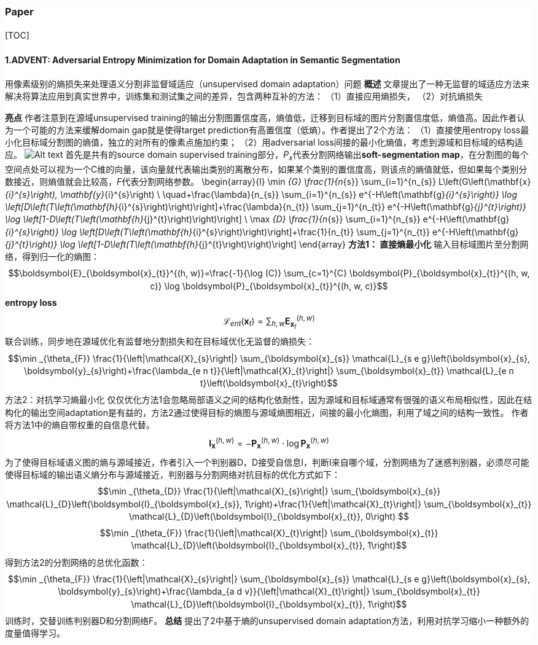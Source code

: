 ### Paper
[TOC]
#### 1.ADVENT: Adversarial Entropy Minimization for Domain Adaptation in Semantic Segmentation
用像素级别的熵损失来处理语义分割非监督域适应（unsupervised domain adaptation）问题
**概述**
文章提出了一种无监督的域适应方法来解决将算法应用到真实世界中，训练集和测试集之间的差异，包含两种互补的方法： （1）直接应用熵损失， （2）对抗熵损失

**亮点**
作者注意到在源域unsupervised training的输出分割图置信度高，熵值低，迁移到目标域的图片分割置信度低，熵值高。因此作者认为一个可能的方法来缓解domain gap就是使得target prediction有高置信度（低熵）。作者提出了2个方法： （1）直接使用entropy loss最小化目标域分割图的熵值，独立的对所有的像素点施加约束； （2）用adversarial loss间接的最小化熵值，考虑到源域和目标域的结构适应。
![Alt text](./1596770299896.png)
首先是共有的source domain supervised training部分，$P_{x}$代表分割网络输出**soft-segmentation map**，在分割图的每个空间点处可以视为一个C维的向量，该向量就代表输出类别的离散分布，如果某个类别的置信度高，则该点的熵值就低，但如果每个类别分数接近，则熵值就会比较高，$F$代表分割网络参数。
\begin{array}{l}
\min _{G} \frac{1}{n_{s}} \sum_{i=1}^{n_{s}} L\left(G\left(\mathbf{x}_{i}^{s}\right), \mathbf{y}_{i}^{s}\right) \\
\quad+\frac{\lambda}{n_{s}} \sum_{i=1}^{n_{s}} e^{-H\left(\mathbf{g}_{i}^{s}\right)} \log \left[D\left(T\left(\mathbf{h}_{i}^{s}\right)\right)\right]+\frac{\lambda}{n_{t}} \sum_{j=1}^{n_{t}} e^{-H\left(\mathbf{g}_{j}^{t}\right)} \log \left[1-D\left(T\left(\mathbf{h}_{j}^{t}\right)\right)\right] \\
\max _{D} \frac{1}{n_{s}} \sum_{i=1}^{n_{s}} e^{-H\left(\mathbf{g}_{i}^{s}\right)} \log \left[D\left(T\left(\mathbf{h}_{i}^{s}\right)\right)\right]+\frac{1}{n_{t}} \sum_{j=1}^{n_{t}} e^{-H\left(\mathbf{g}_{j}^{t}\right)} \log \left[1-D\left(T\left(\mathbf{h}_{j}^{t}\right)\right)\right]
\end{array}
**方法1： 直接熵最小化**
输入目标域图片至分割网络，得到归一化的熵图：
$$\boldsymbol{E}_{\boldsymbol{x}_{t}}^{(h, w)}=\frac{-1}{\log (C)} \sum_{c=1}^{C} \boldsymbol{P}_{\boldsymbol{x}_{t}}^{(h, w, c)} \log \boldsymbol{P}_{\boldsymbol{x}_{t}}^{(h, w, c)}$$
**entropy loss**
$$\mathcal{L}_{e n t}\left(\boldsymbol{x}_{t}\right)=\sum_{h, w} \boldsymbol{E}_{\boldsymbol{x}_{t}}^{(h, w)}$$
联合训练，同步地在源域优化有监督地分割损失和在目标域优化无监督的熵损失：
$$\min _{\theta_{F}} \frac{1}{\left|\mathcal{X}_{s}\right|} \sum_{\boldsymbol{x}_{s}} \mathcal{L}_{s e g}\left(\boldsymbol{x}_{s}, \boldsymbol{y}_{s}\right)+\frac{\lambda_{e n t}}{\left|\mathcal{X}_{t}\right|} \sum_{\boldsymbol{x}_{t}} \mathcal{L}_{e n t}\left(\boldsymbol{x}_{t}\right)$$
方法2：对抗学习熵最小化
仅仅优化方法1会忽略局部语义之间的结构化依耐性，因为源域和目标域通常有很强的语义布局相似性，因此在结构化的输出空间adaptation是有益的，方法2通过使得目标的熵图与源域熵图相近，间接的最小化熵图，利用了域之间的结构一致性。
作者将方法1中的熵自带权重的自信息代替。
$$\boldsymbol{I}_{\boldsymbol{x}}^{(h, w)}=-\boldsymbol{P}_{\boldsymbol{x}}^{(h, w)} \cdot \log \boldsymbol{P}_{\boldsymbol{x}}^{(h, w)}$$
为了使得目标域语义图的熵与源域接近，作者引入一个判别器D，D接受自信息I，判断I来自哪个域，分割网络为了迷惑判别器，必须尽可能使得目标域的输出语义熵分布与源域接近，判别器与分割网络对抗目标的优化方式如下：
$$\min _{\theta_{D}} \frac{1}{\left|\mathcal{X}_{s}\right|} \sum_{\boldsymbol{x}_{s}} \mathcal{L}_{D}\left(\boldsymbol{I}_{\boldsymbol{x}_{s}}, 1\right)+\frac{1}{\left|\mathcal{X}_{t}\right|} \sum_{\boldsymbol{x}_{t}} \mathcal{L}_{D}\left(\boldsymbol{I}_{\boldsymbol{x}_{t}}, 0\right)
$$
$$\min _{\theta_{F}} \frac{1}{\left|\mathcal{X}_{t}\right|} \sum_{\boldsymbol{x}_{t}} \mathcal{L}_{D}\left(\boldsymbol{I}_{\boldsymbol{x}_{t}}, 1\right)$$
得到方法2的分割网络的总优化函数：
$$\min _{\theta_{F}} \frac{1}{\left|\mathcal{X}_{s}\right|} \sum_{\boldsymbol{x}_{s}} \mathcal{L}_{s e g}\left(\boldsymbol{x}_{s}, \boldsymbol{y}_{s}\right)+\frac{\lambda_{a d v}}{\left|\mathcal{X}_{t}\right|} \sum_{\boldsymbol{x}_{t}} \mathcal{L}_{D}\left(\boldsymbol{I}_{\boldsymbol{x}_{t}}, 1\right)$$
训练时，交替训练判别器D和分割网络F。
**总结**
提出了2中基于熵的unsupervised domain adaptation方法，利用对抗学习缩小一种额外的度量值得学习。
